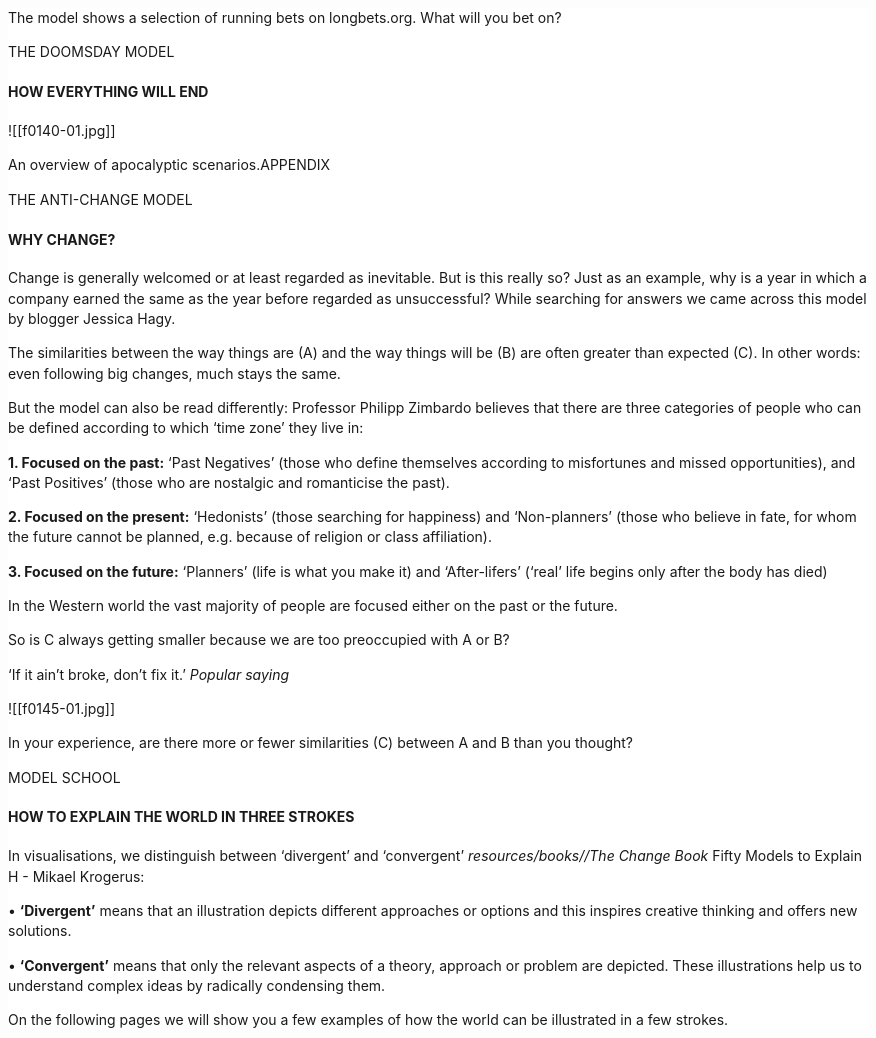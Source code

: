 The model shows a selection of running bets on longbets.org. What will you bet on?

THE DOOMSDAY MODEL

#### HOW EVERYTHING WILL END

![[f0140-01.jpg]]

An overview of apocalyptic scenarios.APPENDIX

THE ANTI-CHANGE MODEL

#### WHY CHANGE?

Change is generally welcomed or at least regarded as inevitable. But is this really so? Just as an example, why is a year in which a company earned the same as the year before regarded as unsuccessful? While searching for answers we came across this model by blogger Jessica Hagy.

The similarities between the way things are (A) and the way things will be (B) are often greater than expected (C). In other words: even following big changes, much stays the same.

But the model can also be read differently: Professor Philipp Zimbardo believes that there are three categories of people who can be defined according to which ‘time zone’ they live in:

**1. Focused on the past:** ‘Past Negatives’ (those who define themselves according to misfortunes and missed opportunities), and ‘Past Positives’ (those who are nostalgic and romanticise the past).

**2. Focused on the present:** ‘Hedonists’ (those searching for happiness) and ‘Non-planners’ (those who believe in fate, for whom the future cannot be planned, e.g. because of religion or class affiliation).

**3. Focused on the future:** ‘Planners’ (life is what you make it) and ‘After-lifers’ (‘real’ life begins only after the body has died)

In the Western world the vast majority of people are focused either on the past or the future.

So is C always getting smaller because we are too preoccupied with A or B?

‘If it ain’t broke, don’t fix it.’ _Popular saying_

![[f0145-01.jpg]]

In your experience, are there more or fewer similarities (C) between A and B than you thought?

MODEL SCHOOL

#### HOW TO EXPLAIN THE WORLD IN THREE STROKES

In visualisations, we distinguish between ‘divergent’ and ‘convergent’ _resources/books//The Change Book_ Fifty Models to Explain H - Mikael Krogerus:

• **‘Divergent’** means that an illustration depicts different approaches or options and this inspires creative thinking and offers new solutions.

• **‘Convergent’** means that only the relevant aspects of a theory, approach or problem are depicted. These illustrations help us to understand complex ideas by radically condensing them.

On the following pages we will show you a few examples of how the world can be illustrated in a few strokes.
